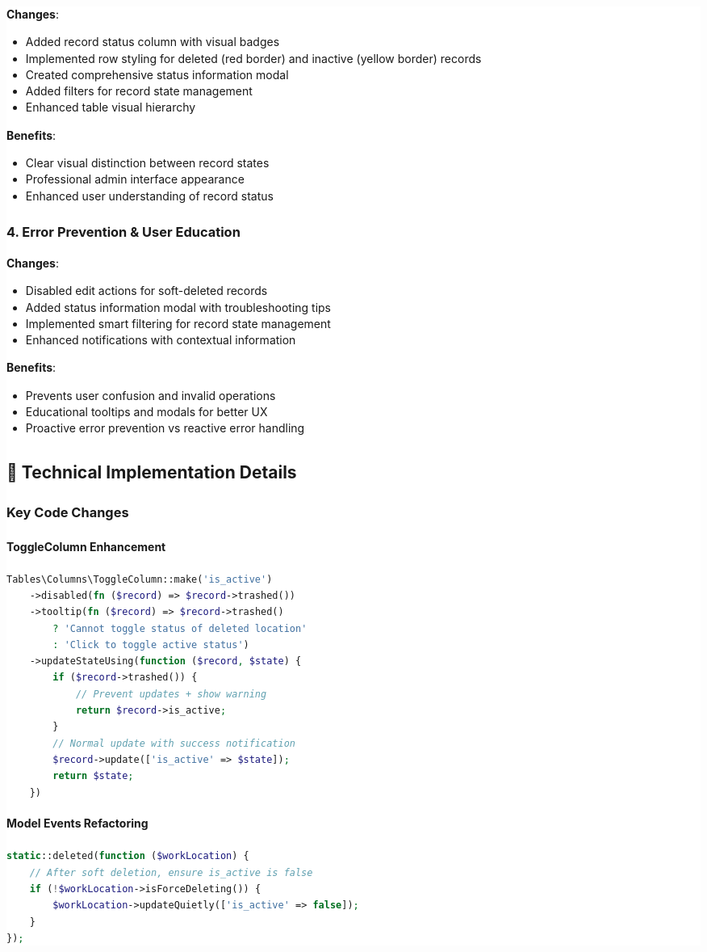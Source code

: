 **Changes**:
- Added record status column with visual badges
- Implemented row styling for deleted (red border) and inactive (yellow border) records
- Created comprehensive status information modal
- Added filters for record state management
- Enhanced table visual hierarchy

**Benefits**:
- Clear visual distinction between record states
- Professional admin interface appearance
- Enhanced user understanding of record status

### 4. Error Prevention & User Education

**Changes**:
- Disabled edit actions for soft-deleted records
- Added status information modal with troubleshooting tips
- Implemented smart filtering for record state management
- Enhanced notifications with contextual information

**Benefits**:
- Prevents user confusion and invalid operations
- Educational tooltips and modals for better UX
- Proactive error prevention vs reactive error handling

## 🔧 Technical Implementation Details

### Key Code Changes

#### ToggleColumn Enhancement
```php
Tables\Columns\ToggleColumn::make('is_active')
    ->disabled(fn ($record) => $record->trashed())
    ->tooltip(fn ($record) => $record->trashed() 
        ? 'Cannot toggle status of deleted location' 
        : 'Click to toggle active status')
    ->updateStateUsing(function ($record, $state) {
        if ($record->trashed()) {
            // Prevent updates + show warning
            return $record->is_active;
        }
        // Normal update with success notification
        $record->update(['is_active' => $state]);
        return $state;
    })
```

#### Model Events Refactoring  
```php
static::deleted(function ($workLocation) {
    // After soft deletion, ensure is_active is false
    if (!$workLocation->isForceDeleting()) {
        $workLocation->updateQuietly(['is_active' => false]);
    }
});
```
